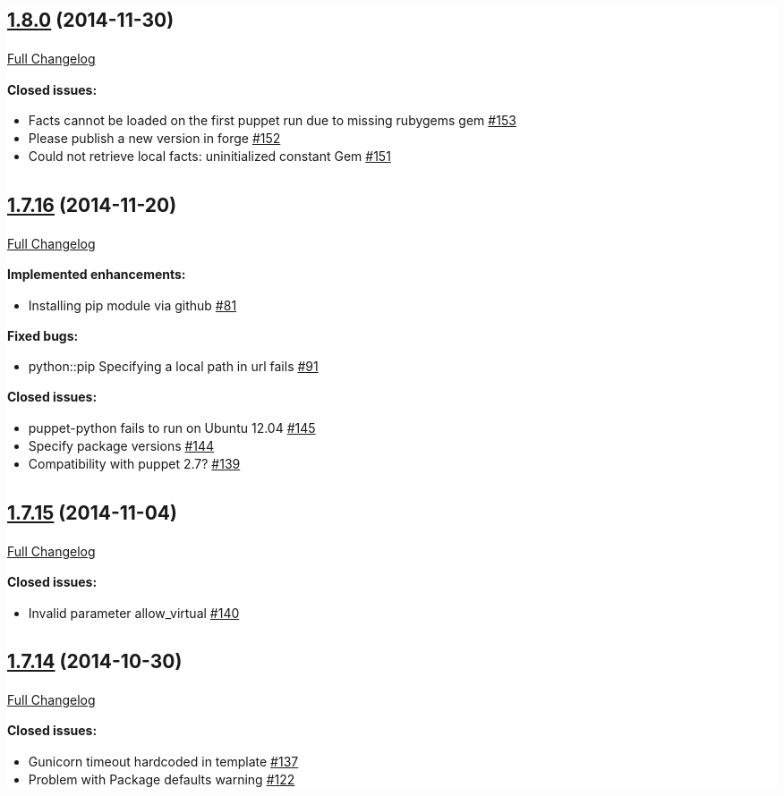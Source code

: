 ## [1.8.0](https://github.com/voxpupuli/puppet-python/tree/1.8.0) (2014-11-30)

[Full Changelog](https://github.com/voxpupuli/puppet-python/compare/1.7.16...1.8.0)

**Closed issues:**

- Facts cannot be loaded on the first puppet run due to missing rubygems gem [\#153](https://github.com/voxpupuli/puppet-python/issues/153)
- Please publish a new version in forge [\#152](https://github.com/voxpupuli/puppet-python/issues/152)
- Could not retrieve local facts: uninitialized constant Gem [\#151](https://github.com/voxpupuli/puppet-python/issues/151)

## [1.7.16](https://github.com/voxpupuli/puppet-python/tree/1.7.16) (2014-11-20)

[Full Changelog](https://github.com/voxpupuli/puppet-python/compare/1.7.15...1.7.16)

**Implemented enhancements:**

- Installing pip module via github [\#81](https://github.com/voxpupuli/puppet-python/issues/81)

**Fixed bugs:**

- python::pip Specifying a local path in url fails [\#91](https://github.com/voxpupuli/puppet-python/issues/91)

**Closed issues:**

- puppet-python fails to run on Ubuntu 12.04 [\#145](https://github.com/voxpupuli/puppet-python/issues/145)
- Specify package versions [\#144](https://github.com/voxpupuli/puppet-python/issues/144)
- Compatibility with puppet 2.7? [\#139](https://github.com/voxpupuli/puppet-python/issues/139)

## [1.7.15](https://github.com/voxpupuli/puppet-python/tree/1.7.15) (2014-11-04)

[Full Changelog](https://github.com/voxpupuli/puppet-python/compare/1.7.14...1.7.15)

**Closed issues:**

- Invalid parameter allow\_virtual [\#140](https://github.com/voxpupuli/puppet-python/issues/140)

## [1.7.14](https://github.com/voxpupuli/puppet-python/tree/1.7.14) (2014-10-30)

[Full Changelog](https://github.com/voxpupuli/puppet-python/compare/1.7.13...1.7.14)

**Closed issues:**

- Gunicorn timeout hardcoded in template [\#137](https://github.com/voxpupuli/puppet-python/issues/137)
- Problem with Package defaults warning [\#122](https://github.com/voxpupuli/puppet-python/issues/122)
